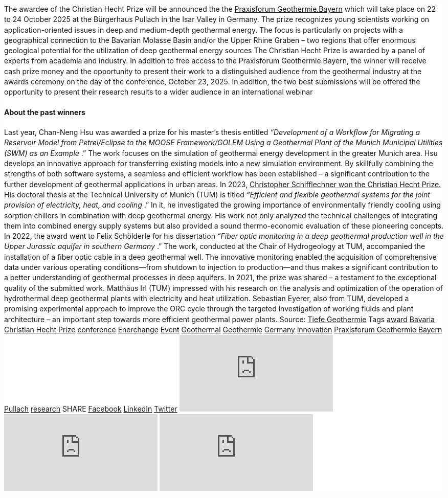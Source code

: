The awardee of the Christian Hecht Prize will be announced the the [Praxisforum Geothermie.Bayern](https://www.praxisforum-geothermie.bayern/) which will take place on 22 to 24 October 2025 at the Bürgerhaus Pullach in the Isar Valley in Germany. The prize recognizes young scientists working on application-oriented issues in deep and medium-depth geothermal energy. The focus is particularly on projects with a geographical connection to the Bavarian Molasse Basin and/or the Upper Rhine Graben – two regions that offer enormous geological potential for the utilization of deep geothermal energy sources
The Christian Hecht Prize is awarded by a panel of experts from academia and industry. In addition to free access to the Praxisforum Geothermie.Bayern, the winner will receive cash prize money and the opportunity to present their work to a distinguished audience from the geothermal industry at the awards ceremony on the day of the conference, October 23, 2025. In addition, the two best submissions will be offered the opportunity to present their research results to a wider audience in an international webinar
#### **About the past winners**
Last year, Chan-Neng Hsu was awarded a prize for his master’s thesis entitled  _“Development of a Workflow for Migrating a Reservoir Model from Petrel/Eclipse to the MOOSE Framework/GOLEM Using a Geothermal Plant of the Munich Municipal Utilities (SWM) as an Example_ .” The work focuses on the simulation of geothermal energy development in the greater Munich area. Hsu develops an innovative approach for transferring existing models into a new simulation environment. By skillfully combining the strengths of both software systems, a seamless and efficient workflow has been established – a significant contribution to the further development of geothermal applications in urban areas.
In 2023, [Christopher Schifflechner won the Christian Hecht Prize.](https://www.thinkgeoenergy.com/geothermal-projects-and-research-in-bavaria-lauded-in-praxisforum-event/) His doctoral thesis at the Technical University of Munich (TUM) is titled  _“Efficient and flexible geothermal systems for the joint provision of electricity, heat, and cooling_ .” In it, he investigated the growing importance of environmentally friendly cooling using sorption chillers in combination with deep geothermal energy. His work not only analyzed the technical challenges of integrating them into combined energy supply systems but also provided a sound thermo-economic evaluation of these pioneering concepts.
In 2022, the award went to Felix Schölderle for his dissertation _“Fiber optic monitoring in a deep geothermal production well in the Upper Jurassic aquifer in southern Germany_ .” The work, conducted at the Chair of Hydrogeology at TUM, accompanied the installation of a fiber optic cable in a deep geothermal well. The innovative monitoring enabled the acquisition of comprehensive data under various operating conditions—from shutdown to injection to production—and thus makes a significant contribution to a better understanding of geothermal processes in deep aquifers.
In 2021, the prize was shared – a testament to the exceptional quality of the submitted work. Matthäus Irl (TUM) impressed with his research on the analysis and optimization of the operation of hydrothermal deep geothermal plants with electricity and heat utilization. Sebastian Eyerer, also from TUM, developed a promising experimental approach to improve the ORC cycle through the targeted investigation of working fluids and plant architecture – an important step towards more efficient geothermal power plants.
Source: [Tiefe Geothermie](https://www.tiefegeothermie.de/news/jetzt-fuer-den-christian-hecht-preis-2025-bewerben)
Tags
[award](https://www.thinkgeoenergy.com/tag/award/) [Bavaria](https://www.thinkgeoenergy.com/tag/bavaria/) [Christian Hecht Prize](https://www.thinkgeoenergy.com/tag/christian-hecht-prize/) [conference](https://www.thinkgeoenergy.com/tag/conference/) [Enerchange](https://www.thinkgeoenergy.com/tag/enerchange/) [Event](https://www.thinkgeoenergy.com/tag/event/) [Geothermal](https://www.thinkgeoenergy.com/tag/geothermal/) [Geothermie](https://www.thinkgeoenergy.com/tag/geothermie/) [Germany](https://www.thinkgeoenergy.com/tag/germany/) [innovation](https://www.thinkgeoenergy.com/tag/innovation/) [Praxisforum Geothermie Bayern](https://www.thinkgeoenergy.com/tag/praxisforum-geothermie-bayern/) [Pullach](https://www.thinkgeoenergy.com/tag/pullach/) [research](https://www.thinkgeoenergy.com/tag/research/)
SHARE
[Facebook](javascript:void\(0\))
[LinkedIn](javascript:void\(0\))
[Twitter](javascript:void\(0\))
[![](https://ads.thinkgeoenergy.com/delivery/avw.php?zoneid=40&cb=1&n=af91e151)](https://ads.thinkgeoenergy.com/delivery/ck.php?n=af91e151&cb=1)
[![](https://ads.thinkgeoenergy.com/delivery/avw.php?zoneid=41&cb=1&n=a7dfda8b)](https://ads.thinkgeoenergy.com/delivery/ck.php?n=a7dfda8b&cb=1)
[![](https://ads.thinkgeoenergy.com/delivery/avw.php?zoneid=147&cb=1&n=a90740cd)](https://ads.thinkgeoenergy.com/delivery/ck.php?n=a90740cd&cb=1)